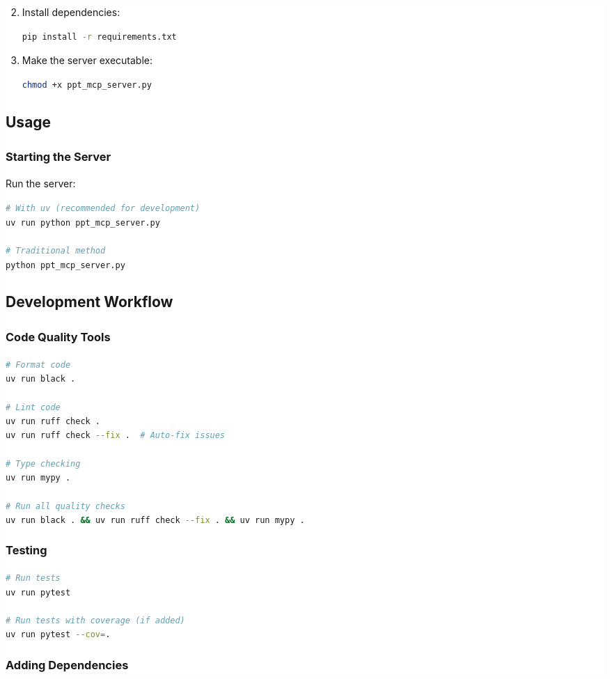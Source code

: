 2. Install dependencies:
   ```bash
   pip install -r requirements.txt
   ```

3. Make the server executable:
   ```bash
   chmod +x ppt_mcp_server.py
   ```

## Usage

### Starting the Server

Run the server:

```bash
# With uv (recommended for development)
uv run python ppt_mcp_server.py

# Traditional method
python ppt_mcp_server.py
```

## Development Workflow

### Code Quality Tools

```bash
# Format code
uv run black .

# Lint code
uv run ruff check .
uv run ruff check --fix .  # Auto-fix issues

# Type checking
uv run mypy .

# Run all quality checks
uv run black . && uv run ruff check --fix . && uv run mypy .
```

### Testing

```bash
# Run tests
uv run pytest

# Run tests with coverage (if added)
uv run pytest --cov=.
```

### Adding Dependencies
